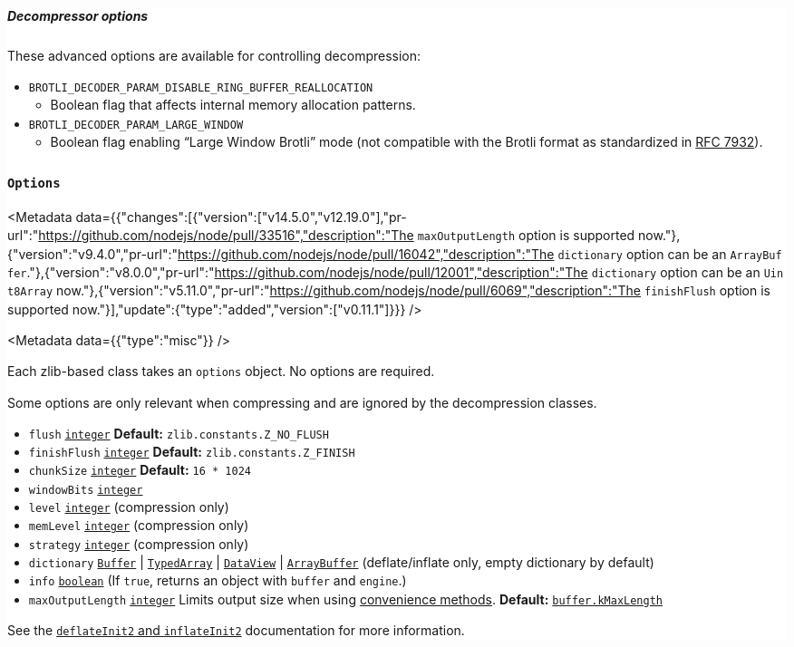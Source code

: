 ##### Decompressor options

These advanced options are available for controlling decompression:

* `BROTLI_DECODER_PARAM_DISABLE_RING_BUFFER_REALLOCATION`
  * Boolean flag that affects internal memory allocation patterns.
* `BROTLI_DECODER_PARAM_LARGE_WINDOW`
  * Boolean flag enabling “Large Window Brotli” mode (not compatible with the
    Brotli format as standardized in [RFC 7932][]).

### <DataTag tag="C" /> `Options`

<Metadata data={{"changes":[{"version":["v14.5.0","v12.19.0"],"pr-url":"https://github.com/nodejs/node/pull/33516","description":"The `maxOutputLength` option is supported now."},{"version":"v9.4.0","pr-url":"https://github.com/nodejs/node/pull/16042","description":"The `dictionary` option can be an `ArrayBuffer`."},{"version":"v8.0.0","pr-url":"https://github.com/nodejs/node/pull/12001","description":"The `dictionary` option can be an `Uint8Array` now."},{"version":"v5.11.0","pr-url":"https://github.com/nodejs/node/pull/6069","description":"The `finishFlush` option is supported now."}],"update":{"type":"added","version":["v0.11.1"]}}} />

<Metadata data={{"type":"misc"}} />

Each zlib-based class takes an `options` object. No options are required.

Some options are only relevant when compressing and are
ignored by the decompression classes.

* `flush` [`integer`](https://developer.mozilla.org/en-US/docs/Web/JavaScript/Data_structures#Number_type) **Default:** `zlib.constants.Z_NO_FLUSH`
* `finishFlush` [`integer`](https://developer.mozilla.org/en-US/docs/Web/JavaScript/Data_structures#Number_type) **Default:** `zlib.constants.Z_FINISH`
* `chunkSize` [`integer`](https://developer.mozilla.org/en-US/docs/Web/JavaScript/Data_structures#Number_type) **Default:** `16 * 1024`
* `windowBits` [`integer`](https://developer.mozilla.org/en-US/docs/Web/JavaScript/Data_structures#Number_type)
* `level` [`integer`](https://developer.mozilla.org/en-US/docs/Web/JavaScript/Data_structures#Number_type) (compression only)
* `memLevel` [`integer`](https://developer.mozilla.org/en-US/docs/Web/JavaScript/Data_structures#Number_type) (compression only)
* `strategy` [`integer`](https://developer.mozilla.org/en-US/docs/Web/JavaScript/Data_structures#Number_type) (compression only)
* `dictionary` [`Buffer`](/api/v16/buffer#buffer) | [`TypedArray`](https://developer.mozilla.org/en-US/docs/Web/JavaScript/Reference/Global_Objects/TypedArray) | [`DataView`](https://developer.mozilla.org/en-US/docs/Web/JavaScript/Reference/Global_Objects/DataView) | [`ArrayBuffer`](https://developer.mozilla.org/en-US/docs/Web/JavaScript/Reference/Global_Objects/ArrayBuffer) (deflate/inflate only,
  empty dictionary by default)
* `info` [`boolean`](https://developer.mozilla.org/en-US/docs/Web/JavaScript/Data_structures#Boolean_type) (If `true`, returns an object with `buffer` and `engine`.)
* `maxOutputLength` [`integer`](https://developer.mozilla.org/en-US/docs/Web/JavaScript/Data_structures#Number_type) Limits output size when using
  [convenience methods][]. **Default:** [`buffer.kMaxLength`][]

See the [`deflateInit2` and `inflateInit2`][] documentation for more
information.


[Brotli parameters]: #brotli-constants
[Memory usage tuning]: #memory-usage-tuning
[RFC 7932]: https://www.rfc-editor.org/rfc/rfc7932.txt
[Streams API]: /api/v16/stream
[`.flush()`]: #zlibflushkind-callback
[`Accept-Encoding`]: https://www.w3.org/Protocols/rfc2616/rfc2616-sec14.html#sec14.3
[`ArrayBuffer`]: https://developer.mozilla.org/en-US/docs/Web/JavaScript/Reference/Global_Objects/ArrayBuffer
[`BrotliCompress`]: #class-zlibbrotlicompress
[`BrotliDecompress`]: #class-zlibbrotlidecompress
[`Buffer`]: /api/v16/buffer#class-buffer
[`Content-Encoding`]: https://www.w3.org/Protocols/rfc2616/rfc2616-sec14.html#sec14.11
[`DataView`]: https://developer.mozilla.org/en-US/docs/Web/JavaScript/Reference/Global_Objects/DataView
[`DeflateRaw`]: #class-zlibdeflateraw
[`Deflate`]: #class-zlibdeflate
[`Gunzip`]: #class-zlibgunzip
[`Gzip`]: #class-zlibgzip
[`InflateRaw`]: #class-zlibinflateraw
[`Inflate`]: #class-zlibinflate
[`TypedArray`]: https://developer.mozilla.org/en-US/docs/Web/JavaScript/Reference/Global_Objects/TypedArray
[`Unzip`]: #class-zlibunzip
[`buffer.kMaxLength`]: /api/v16/buffer#bufferkmaxlength
[`deflateInit2` and `inflateInit2`]: https://zlib.net/manual.html#Advanced
[`stream.Transform`]: /api/v16/stream#class-streamtransform
[`zlib.bytesWritten`]: #zlibbyteswritten
[convenience methods]: #convenience-methods
[zlib documentation]: https://zlib.net/manual.html#Constants
[zlib.createGzip example]: #zlib